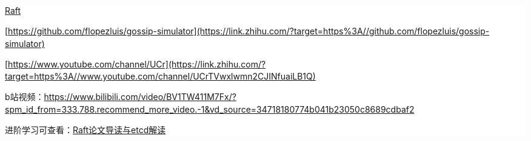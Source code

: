 [Raft](https://link.zhihu.com/?target=http%3A//thesecretlivesofdata.com/raft/)

[https://github.com/flopezluis/gossip-simulator](https://link.zhihu.com/?target=https%3A//github.com/flopezluis/gossip-simulator)

[https://www.youtube.com/channel/UCr](https://link.zhihu.com/?target=https%3A//www.youtube.com/channel/UCrTVwxlwmn2CJINfuaiLB1Q)

b站视频：https://www.bilibili.com/video/BV1TW411M7Fx/?spm_id_from=333.788.recommend_more_video.-1&vd_source=34718180774b041b23050c8689cdbaf2

进阶学习可查看：[Raft论文导读与etcd解读](https://hardcore.feishu.cn/docs/doccnMRVFcMWn1zsEYBrbsDf8De#)